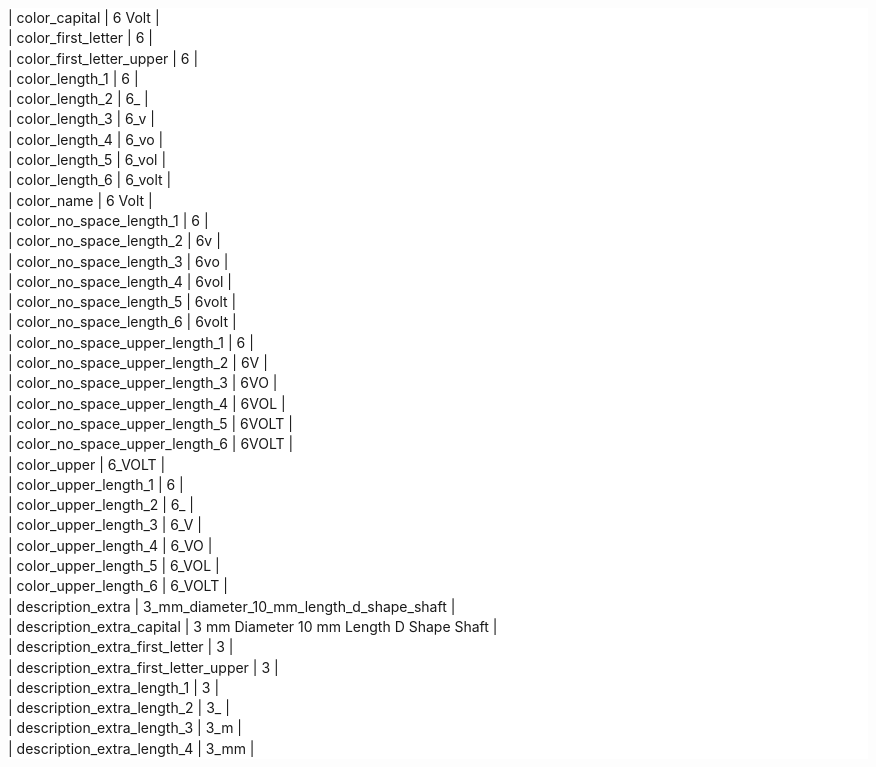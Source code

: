 | color_capital | 6 Volt |  
| color_first_letter | 6 |  
| color_first_letter_upper | 6 |  
| color_length_1 | 6 |  
| color_length_2 | 6_ |  
| color_length_3 | 6_v |  
| color_length_4 | 6_vo |  
| color_length_5 | 6_vol |  
| color_length_6 | 6_volt |  
| color_name | 6 Volt |  
| color_no_space_length_1 | 6 |  
| color_no_space_length_2 | 6v |  
| color_no_space_length_3 | 6vo |  
| color_no_space_length_4 | 6vol |  
| color_no_space_length_5 | 6volt |  
| color_no_space_length_6 | 6volt |  
| color_no_space_upper_length_1 | 6 |  
| color_no_space_upper_length_2 | 6V |  
| color_no_space_upper_length_3 | 6VO |  
| color_no_space_upper_length_4 | 6VOL |  
| color_no_space_upper_length_5 | 6VOLT |  
| color_no_space_upper_length_6 | 6VOLT |  
| color_upper | 6_VOLT |  
| color_upper_length_1 | 6 |  
| color_upper_length_2 | 6_ |  
| color_upper_length_3 | 6_V |  
| color_upper_length_4 | 6_VO |  
| color_upper_length_5 | 6_VOL |  
| color_upper_length_6 | 6_VOLT |  
| description_extra | 3_mm_diameter_10_mm_length_d_shape_shaft |  
| description_extra_capital | 3 mm Diameter 10 mm Length D Shape Shaft |  
| description_extra_first_letter | 3 |  
| description_extra_first_letter_upper | 3 |  
| description_extra_length_1 | 3 |  
| description_extra_length_2 | 3_ |  
| description_extra_length_3 | 3_m |  
| description_extra_length_4 | 3_mm |  
